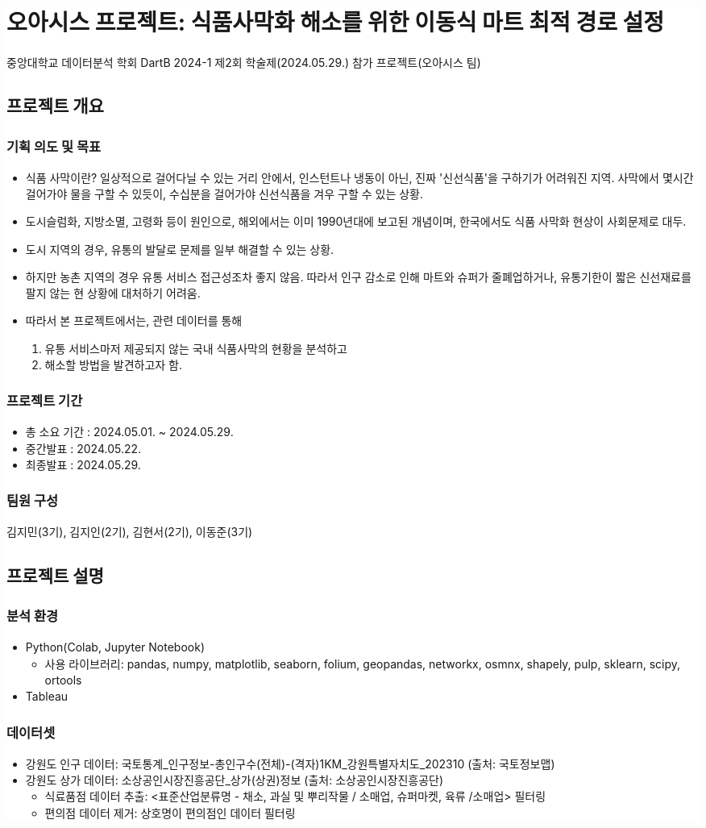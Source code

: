 # 오아시스 프로젝트: 식품사막화 해소를 위한 이동식 마트 최적 경로 설정
중앙대학교 데이터분석 학회 DartB 2024-1 제2회 학술제(2024.05.29.) 참가 프로젝트(오아시스 팀)

## 프로젝트 개요
### 기획 의도 및 목표
* 식품 사막이란? 일상적으로 걸어다닐 수 있는 거리 안에서, 인스턴트나 냉동이 아닌, 진짜 '신선식품'을 구하기가 어려워진 지역. 사막에서 몇시간 걸어가야 물을 구할 수 있듯이, 수십분을 걸어가야 신선식품을 겨우 구할 수 있는 상황.
* 도시슬럼화, 지방소멸, 고령화 등이 원인으로, 해외에서는 이미 1990년대에 보고된 개념이며, 한국에서도 식품 사막화 현상이 사회문제로 대두.
* 도시 지역의 경우, 유통의 발달로 문제를 일부 해결할 수 있는 상황.
* 하지만 농촌 지역의 경우 유통 서비스 접근성조차 좋지 않음. 따라서 인구 감소로 인해 마트와 슈퍼가 줄폐업하거나, 유통기한이 짧은 신선재료를 팔지 않는 현 상황에 대처하기 어려움.


* 따라서 본 프로젝트에서는, 관련 데이터를 통해
  1. 유통 서비스마저 제공되지 않는 국내 식품사막의 현황을 분석하고
  2. 해소할 방법을 발견하고자 함.

### 프로젝트 기간
* 총 소요 기간 : 2024.05.01. ~ 2024.05.29.
* 중간발표 : 2024.05.22.
* 최종발표 : 2024.05.29.

### 팀원 구성
김지민(3기), 김지인(2기), 김현서(2기), 이동준(3기)

## 프로젝트 설명
### 분석 환경
* Python(Colab, Jupyter Notebook)
  * 사용 라이브러리:
pandas,
numpy,
matplotlib,
seaborn,
folium,
geopandas,
networkx,
osmnx,
shapely,
pulp,
sklearn,
scipy,
ortools
* Tableau

### 데이터셋
* 강원도 인구 데이터: 국토통계_인구정보-총인구수(전체)-(격자)1KM_강원특별자치도_202310 (출처: 국토정보맵)
* 강원도 상가 데이터: 소상공인시장진흥공단_상가(상권)정보 (출처: 소상공인시장진흥공단)
  * 식료품점 데이터 추출: <표준산업분류명 - 채소, 과실 및 뿌리작물 / 소매업, 슈퍼마켓, 육류 /소매업> 필터링
  * 편의점 데이터 제거: 상호명이 편의점인 데이터 필터링
